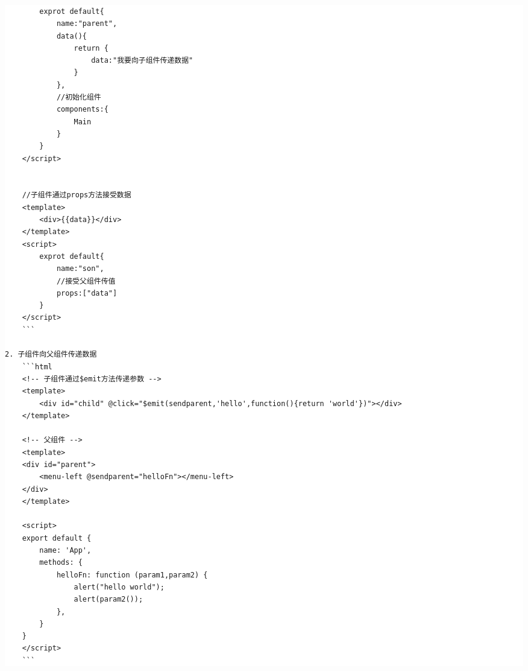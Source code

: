             exprot default{
                name:"parent",
                data(){
                    return {
                        data:"我要向子组件传递数据"
                    }
                },
                //初始化组件
                components:{
                    Main
                }
            }
        </script>


        //子组件通过props方法接受数据
        <template>
            <div>{{data}}</div>
        </template>
        <script>
            exprot default{
                name:"son",
                //接受父组件传值
                props:["data"]
            }
        </script>
        ```
        
    2. 子组件向父组件传递数据
        ```html
        <!-- 子组件通过$emit方法传递参数 -->
        <template>
            <div id="child" @click="$emit(sendparent,'hello',function(){return 'world'})"></div>
        </template>

        <!-- 父组件 -->
        <template>
        <div id="parent">
            <menu-left @sendparent="helloFn"></menu-left>
        </div>
        </template>
        
        <script>
        export default {
            name: 'App',
            methods: {
                helloFn: function (param1,param2) {
                    alert("hello world");
                    alert(param2());
                },
            }
        }
        </script>
        ```
